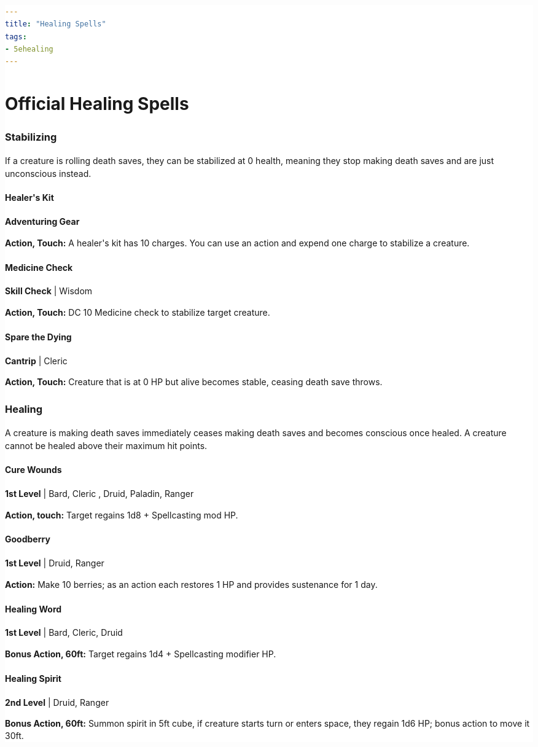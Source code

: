 ```yaml
---
title: "Healing Spells"
tags:
- 5ehealing
---
```

# Official Healing Spells


### Stabilizing
If a creature is rolling death saves, they can be stabilized at 0 health, meaning they stop making death saves and are just unconscious instead.

#### Healer's Kit
**Adventuring Gear**

**Action, Touch:** A healer's kit has 10 charges. You can use an action and expend one charge to stabilize a creature.

#### Medicine Check
**Skill Check** | Wisdom

**Action, Touch:** DC 10 Medicine check to stabilize target creature.

#### Spare the Dying
**Cantrip** | Cleric

**Action, Touch:** Creature that is at 0 HP but alive becomes stable, ceasing death save throws.

### Healing
A creature is making death saves immediately ceases making death saves and becomes conscious once healed. A creature cannot be healed above their maximum hit points.

#### Cure Wounds
**1st Level** | Bard, Cleric , Druid, Paladin, Ranger

**Action, touch:** Target regains 1d8 + Spellcasting mod HP.

#### Goodberry
**1st Level** | Druid, Ranger

**Action:** Make 10 berries; as an action each restores 1 HP and provides sustenance for 1 day.

#### Healing Word
**1st Level** | Bard, Cleric, Druid

**Bonus Action, 60ft:** Target regains 1d4 + Spellcasting modifier HP.

#### Healing Spirit
**2nd Level** | Druid, Ranger

**Bonus Action, 60ft:** Summon spirit in 5ft cube, if creature starts turn or enters space, they regain 1d6 HP; bonus action to move it 30ft.
